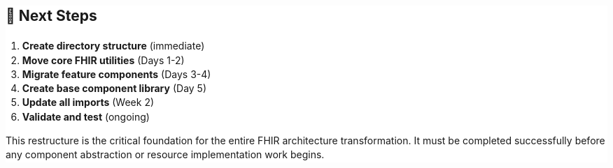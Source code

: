 ## 📝 Next Steps

1. **Create directory structure** (immediate)
2. **Move core FHIR utilities** (Days 1-2)
3. **Migrate feature components** (Days 3-4)
4. **Create base component library** (Day 5)
5. **Update all imports** (Week 2)
6. **Validate and test** (ongoing)

This restructure is the critical foundation for the entire FHIR architecture transformation. It must be completed successfully before any component abstraction or resource implementation work begins.